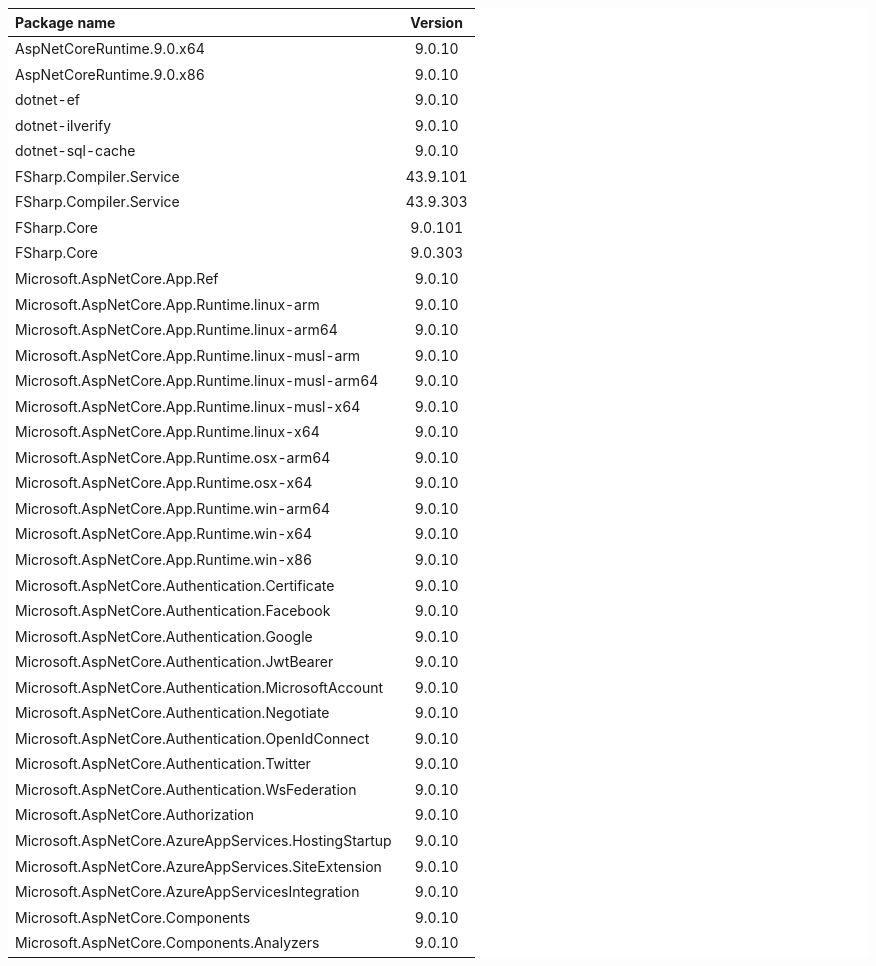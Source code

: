 | Package name                                | Version     |
| :------------------------------------------ | :---------: |
| AspNetCoreRuntime.9.0.x64 | 9.0.10 |
| AspNetCoreRuntime.9.0.x86 | 9.0.10 |
| dotnet-ef | 9.0.10 |
| dotnet-ilverify | 9.0.10 |
| dotnet-sql-cache | 9.0.10 |
| FSharp.Compiler.Service | 43.9.101 |
| FSharp.Compiler.Service | 43.9.303 |
| FSharp.Core | 9.0.101 |
| FSharp.Core | 9.0.303 |
| Microsoft.AspNetCore.App.Ref | 9.0.10 |
| Microsoft.AspNetCore.App.Runtime.linux-arm | 9.0.10 |
| Microsoft.AspNetCore.App.Runtime.linux-arm64 | 9.0.10 |
| Microsoft.AspNetCore.App.Runtime.linux-musl-arm | 9.0.10 |
| Microsoft.AspNetCore.App.Runtime.linux-musl-arm64 | 9.0.10 |
| Microsoft.AspNetCore.App.Runtime.linux-musl-x64 | 9.0.10 |
| Microsoft.AspNetCore.App.Runtime.linux-x64 | 9.0.10 |
| Microsoft.AspNetCore.App.Runtime.osx-arm64 | 9.0.10 |
| Microsoft.AspNetCore.App.Runtime.osx-x64 | 9.0.10 |
| Microsoft.AspNetCore.App.Runtime.win-arm64 | 9.0.10 |
| Microsoft.AspNetCore.App.Runtime.win-x64 | 9.0.10 |
| Microsoft.AspNetCore.App.Runtime.win-x86 | 9.0.10 |
| Microsoft.AspNetCore.Authentication.Certificate | 9.0.10 |
| Microsoft.AspNetCore.Authentication.Facebook | 9.0.10 |
| Microsoft.AspNetCore.Authentication.Google | 9.0.10 |
| Microsoft.AspNetCore.Authentication.JwtBearer | 9.0.10 |
| Microsoft.AspNetCore.Authentication.MicrosoftAccount | 9.0.10 |
| Microsoft.AspNetCore.Authentication.Negotiate | 9.0.10 |
| Microsoft.AspNetCore.Authentication.OpenIdConnect | 9.0.10 |
| Microsoft.AspNetCore.Authentication.Twitter | 9.0.10 |
| Microsoft.AspNetCore.Authentication.WsFederation | 9.0.10 |
| Microsoft.AspNetCore.Authorization | 9.0.10 |
| Microsoft.AspNetCore.AzureAppServices.HostingStartup | 9.0.10 |
| Microsoft.AspNetCore.AzureAppServices.SiteExtension | 9.0.10 |
| Microsoft.AspNetCore.AzureAppServicesIntegration | 9.0.10 |
| Microsoft.AspNetCore.Components | 9.0.10 |
| Microsoft.AspNetCore.Components.Analyzers | 9.0.10 |